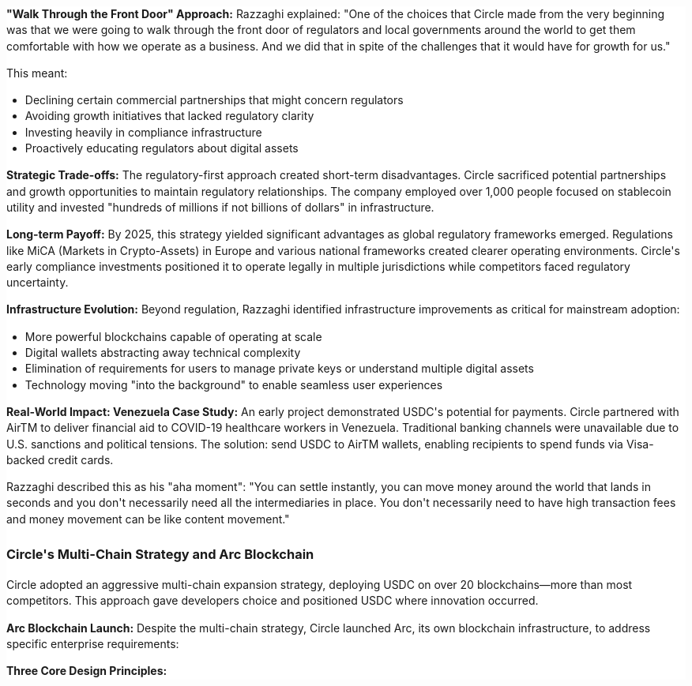 **"Walk Through the Front Door" Approach:**
Razzaghi explained: "One of the choices that Circle made from the very beginning was that we were going to walk through the front door of regulators and local governments around the world to get them comfortable with how we operate as a business. And we did that in spite of the challenges that it would have for growth for us."

This meant:
- Declining certain commercial partnerships that might concern regulators
- Avoiding growth initiatives that lacked regulatory clarity
- Investing heavily in compliance infrastructure
- Proactively educating regulators about digital assets

**Strategic Trade-offs:**
The regulatory-first approach created short-term disadvantages. Circle sacrificed potential partnerships and growth opportunities to maintain regulatory relationships. The company employed over 1,000 people focused on stablecoin utility and invested "hundreds of millions if not billions of dollars" in infrastructure.

**Long-term Payoff:**
By 2025, this strategy yielded significant advantages as global regulatory frameworks emerged. Regulations like MiCA (Markets in Crypto-Assets) in Europe and various national frameworks created clearer operating environments. Circle's early compliance investments positioned it to operate legally in multiple jurisdictions while competitors faced regulatory uncertainty.

**Infrastructure Evolution:**
Beyond regulation, Razzaghi identified infrastructure improvements as critical for mainstream adoption:
- More powerful blockchains capable of operating at scale
- Digital wallets abstracting away technical complexity
- Elimination of requirements for users to manage private keys or understand multiple digital assets
- Technology moving "into the background" to enable seamless user experiences

**Real-World Impact: Venezuela Case Study:**
An early project demonstrated USDC's potential for payments. Circle partnered with AirTM to deliver financial aid to COVID-19 healthcare workers in Venezuela. Traditional banking channels were unavailable due to U.S. sanctions and political tensions. The solution: send USDC to AirTM wallets, enabling recipients to spend funds via Visa-backed credit cards.

Razzaghi described this as his "aha moment": "You can settle instantly, you can move money around the world that lands in seconds and you don't necessarily need all the intermediaries in place. You don't necessarily need to have high transaction fees and money movement can be like content movement."

### Circle's Multi-Chain Strategy and Arc Blockchain

Circle adopted an aggressive multi-chain expansion strategy, deploying USDC on over 20 blockchains—more than most competitors. This approach gave developers choice and positioned USDC where innovation occurred.

**Arc Blockchain Launch:**
Despite the multi-chain strategy, Circle launched Arc, its own blockchain infrastructure, to address specific enterprise requirements:

**Three Core Design Principles:**
